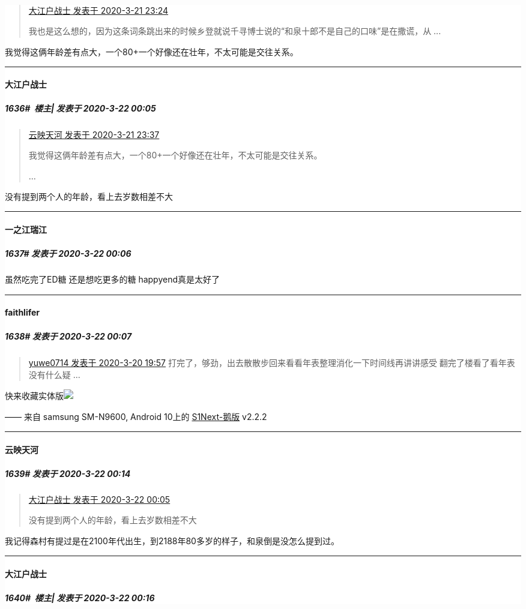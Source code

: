 <blockquote><a href="httphttps://bbs.saraba1st.com/2b/forum.php?mod=redirect&amp;goto=findpost&amp;pid=46827600&amp;ptid=1847608" target="_blank">大江户战士 发表于 2020-3-21 23:24</a>

我也是这么想的，因为这条词条跳出来的时候乡登就说千寻博士说的“和泉十郎不是自己的口味”是在撒谎，从 ...</blockquote>
我觉得这俩年龄差有点大，一个80+一个好像还在壮年，不太可能是交往关系。

*****

####  大江户战士  
##### 1636#         楼主| 发表于 2020-3-22 00:05

<blockquote><a href="httphttps://bbs.saraba1st.com/2b/forum.php?mod=redirect&amp;goto=findpost&amp;pid=46827747&amp;ptid=1847608" target="_blank">云映天河 发表于 2020-3-21 23:37</a>

我觉得这俩年龄差有点大，一个80+一个好像还在壮年，不太可能是交往关系。

 ...</blockquote>
没有提到两个人的年龄，看上去岁数相差不大

*****

####  一之江瑞江  
##### 1637#       发表于 2020-3-22 00:06

虽然吃完了ED糖 还是想吃更多的糖 happyend真是太好了

*****

####  faithlifer  
##### 1638#       发表于 2020-3-22 00:07

<blockquote><a href="httphttps://bbs.saraba1st.com/2b/forum.php?mod=redirect&amp;goto=findpost&amp;pid=46815395&amp;ptid=1847608" target="_blank">yuwe0714 发表于 2020-3-20 19:57</a>
打完了，够劲，出去散散步回来看看年表整理消化一下时间线再讲讲感受
翻完了楼看了看年表没有什么疑 ...</blockquote>
快来收藏实体版<img src="https://static.saraba1st.com/image/smiley/face2017/067.png" referrerpolicy="no-referrer">

—— 来自 samsung SM-N9600, Android 10上的 [S1Next-鹅版](https://github.com/ykrank/S1-Next/releases) v2.2.2

*****

####  云映天河  
##### 1639#       发表于 2020-3-22 00:14

<blockquote><a href="httphttps://bbs.saraba1st.com/2b/forum.php?mod=redirect&amp;goto=findpost&amp;pid=46827990&amp;ptid=1847608" target="_blank">大江户战士 发表于 2020-3-22 00:05</a>

没有提到两个人的年龄，看上去岁数相差不大</blockquote>
我记得森村有提过是在2100年代出生，到2188年80多岁的样子，和泉倒是没怎么提到过。

*****

####  大江户战士  
##### 1640#         楼主| 发表于 2020-3-22 00:16
